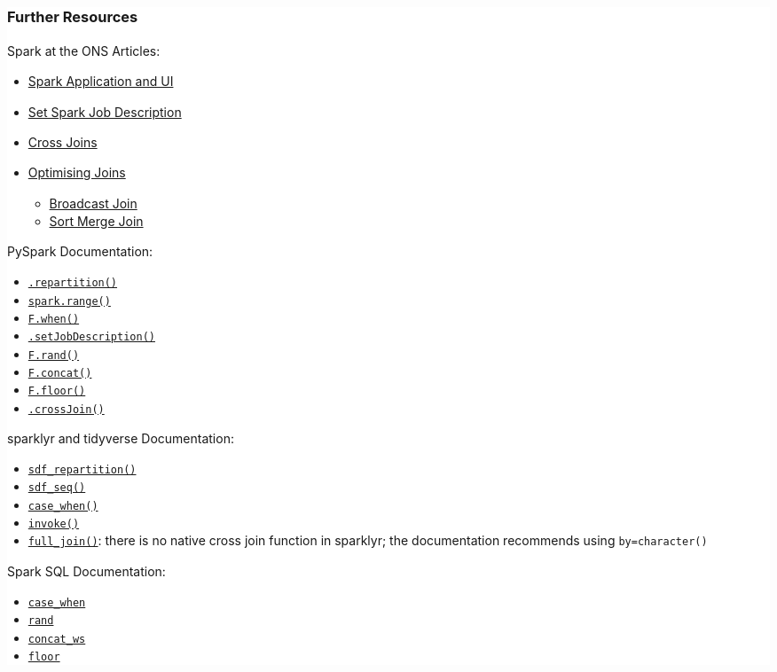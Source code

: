 ### Further Resources

Spark at the ONS Articles:
- [Spark Application and UI](../spark-concepts/spark-application-and-ui)
- [Set Spark Job Description](../spark-functions/job-description)
- [Cross Joins](../spark-functions/cross-joins)

- [Optimising Joins](../spark-concepts/join-concepts)
	- [Broadcast Join](../spark-concepts/join-concepts.html#broadcast-join)
    - [Sort Merge Join](../spark-concepts/join-concepts.html#sort-merge-join)

PySpark Documentation:
- [`.repartition()`](https://spark.apache.org/docs/latest/api/python/reference/pyspark.sql/api/pyspark.sql.DataFrame.repartition.html)
- [`spark.range()`](https://spark.apache.org/docs/latest/api/python/reference/pyspark.sql/api/pyspark.sql.SparkSession.range.html)
- [`F.when()`](https://spark.apache.org/docs/latest/api/python/reference/pyspark.sql/api/pyspark.sql.functions.when.html)
- [`.setJobDescription()`](https://spark.apache.org/docs/latest/api/python/reference/pyspark.sql/api/pyspark.SparkContext.setJobDescription.html)
- [`F.rand()`](https://spark.apache.org/docs/latest/api/python/reference/pyspark.sql/api/pyspark.sql.functions.rand.html)
- [`F.concat()`](https://spark.apache.org/docs/latest/api/python/reference/pyspark.sql/api/pyspark.sql.functions.concat.html)
- [`F.floor()`](https://spark.apache.org/docs/latest/api/python/reference/pyspark.sql/api/pyspark.sql.functions.floor.html)
- [`.crossJoin()`](https://spark.apache.org/docs/latest/api/python/reference/pyspark.sql/api/pyspark.sql.DataFrame.crossJoin.html)

sparklyr and tidyverse Documentation:
- [`sdf_repartition()`](https://spark.rstudio.com/packages/sparklyr/latest/reference/sdf_repartition.html)
- [`sdf_seq()`](https://spark.rstudio.com/packages/sparklyr/latest/reference/sdf_seq.html)
- [`case_when()`](https://dplyr.tidyverse.org/reference/case_when.html)
- [`invoke()`](https://spark.rstudio.com/packages/sparklyr/latest/reference/invoke.html)
- [`full_join()`](https://spark.rstudio.com/packages/sparklyr/latest/reference/join.tbl_spark.html): there is no native cross join function in sparklyr; the documentation recommends using `by=character()`

Spark SQL Documentation:
- [`case_when`](https://spark.apache.org/docs/latest/api/sql/index.html#case_when)
- [`rand`](https://spark.apache.org/docs/latest/api/sql/index.html#rand)
- [`concat_ws`](https://spark.apache.org/docs/latest/api/sql/index.html#concat_ws)
- [`floor`](https://spark.apache.org/docs/latest/api/sql/index.html#floor)
